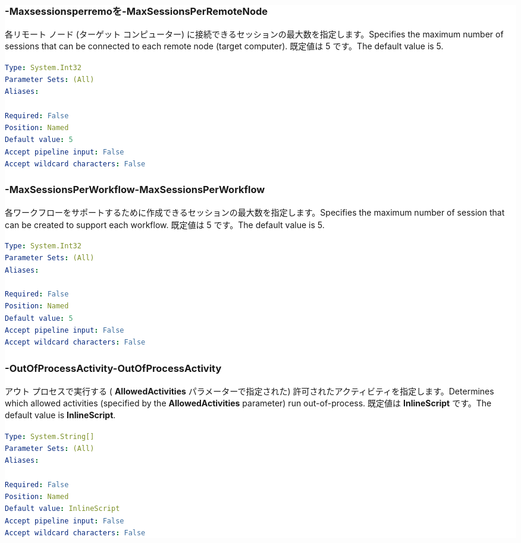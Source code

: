 ### <span data-ttu-id="11e68-159">-Maxsessionsperremoを</span><span class="sxs-lookup"><span data-stu-id="11e68-159">-MaxSessionsPerRemoteNode</span></span>

<span data-ttu-id="11e68-160">各リモート ノード (ターゲット コンピューター) に接続できるセッションの最大数を指定します。</span><span class="sxs-lookup"><span data-stu-id="11e68-160">Specifies the maximum number of sessions that can be connected to each remote node (target computer).</span></span> <span data-ttu-id="11e68-161">既定値は 5 です。</span><span class="sxs-lookup"><span data-stu-id="11e68-161">The default value is 5.</span></span>

```yaml
Type: System.Int32
Parameter Sets: (All)
Aliases:

Required: False
Position: Named
Default value: 5
Accept pipeline input: False
Accept wildcard characters: False
```

### <span data-ttu-id="11e68-162">-MaxSessionsPerWorkflow</span><span class="sxs-lookup"><span data-stu-id="11e68-162">-MaxSessionsPerWorkflow</span></span>

<span data-ttu-id="11e68-163">各ワークフローをサポートするために作成できるセッションの最大数を指定します。</span><span class="sxs-lookup"><span data-stu-id="11e68-163">Specifies the maximum number of session that can be created to support each workflow.</span></span> <span data-ttu-id="11e68-164">既定値は 5 です。</span><span class="sxs-lookup"><span data-stu-id="11e68-164">The default value is 5.</span></span>

```yaml
Type: System.Int32
Parameter Sets: (All)
Aliases:

Required: False
Position: Named
Default value: 5
Accept pipeline input: False
Accept wildcard characters: False
```

### <span data-ttu-id="11e68-165">-OutOfProcessActivity</span><span class="sxs-lookup"><span data-stu-id="11e68-165">-OutOfProcessActivity</span></span>

<span data-ttu-id="11e68-166">アウト プロセスで実行する ( **AllowedActivities** パラメーターで指定された) 許可されたアクティビティを指定します。</span><span class="sxs-lookup"><span data-stu-id="11e68-166">Determines which allowed activities (specified by the **AllowedActivities** parameter) run out-of-process.</span></span> <span data-ttu-id="11e68-167">既定値は **InlineScript** です。</span><span class="sxs-lookup"><span data-stu-id="11e68-167">The default value is **InlineScript**.</span></span>

```yaml
Type: System.String[]
Parameter Sets: (All)
Aliases:

Required: False
Position: Named
Default value: InlineScript
Accept pipeline input: False
Accept wildcard characters: False
```
